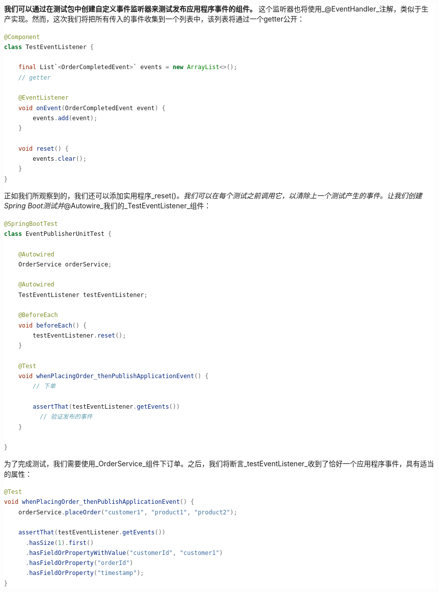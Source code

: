 **我们可以通过在测试包中创建自定义事件监听器来测试发布应用程序事件的组件。** 这个监听器也将使用_@EventHandler_注解，类似于生产实现。然而，这次我们将把所有传入的事件收集到一个列表中，该列表将通过一个getter公开：

```java
@Component
class TestEventListener {

    final List`<OrderCompletedEvent>` events = new ArrayList<>();
    // getter

    @EventListener
    void onEvent(OrderCompletedEvent event) {
        events.add(event);
    }

    void reset() {
        events.clear();
    }
}
```

正如我们所观察到的，我们还可以添加实用程序_reset()_。我们可以在每个测试之前调用它，以清除上一个测试产生的事件。让我们创建Spring Boot测试并_@Autowire_我们的_TestEventListener_组件：

```java
@SpringBootTest
class EventPublisherUnitTest {

    @Autowired
    OrderService orderService;

    @Autowired
    TestEventListener testEventListener;

    @BeforeEach
    void beforeEach() {
        testEventListener.reset();
    }

    @Test
    void whenPlacingOrder_thenPublishApplicationEvent() {
        // 下单

        assertThat(testEventListener.getEvents())
          // 验证发布的事件
    }

}
```

为了完成测试，我们需要使用_OrderService_组件下订单。之后，我们将断言_testEventListener_收到了恰好一个应用程序事件，具有适当的属性：

```java
@Test
void whenPlacingOrder_thenPublishApplicationEvent() {
    orderService.placeOrder("customer1", "product1", "product2");

    assertThat(testEventListener.getEvents())
      .hasSize(1).first()
      .hasFieldOrPropertyWithValue("customerId", "customer1")
      .hasFieldOrProperty("orderId")
      .hasFieldOrProperty("timestamp");
}
```
